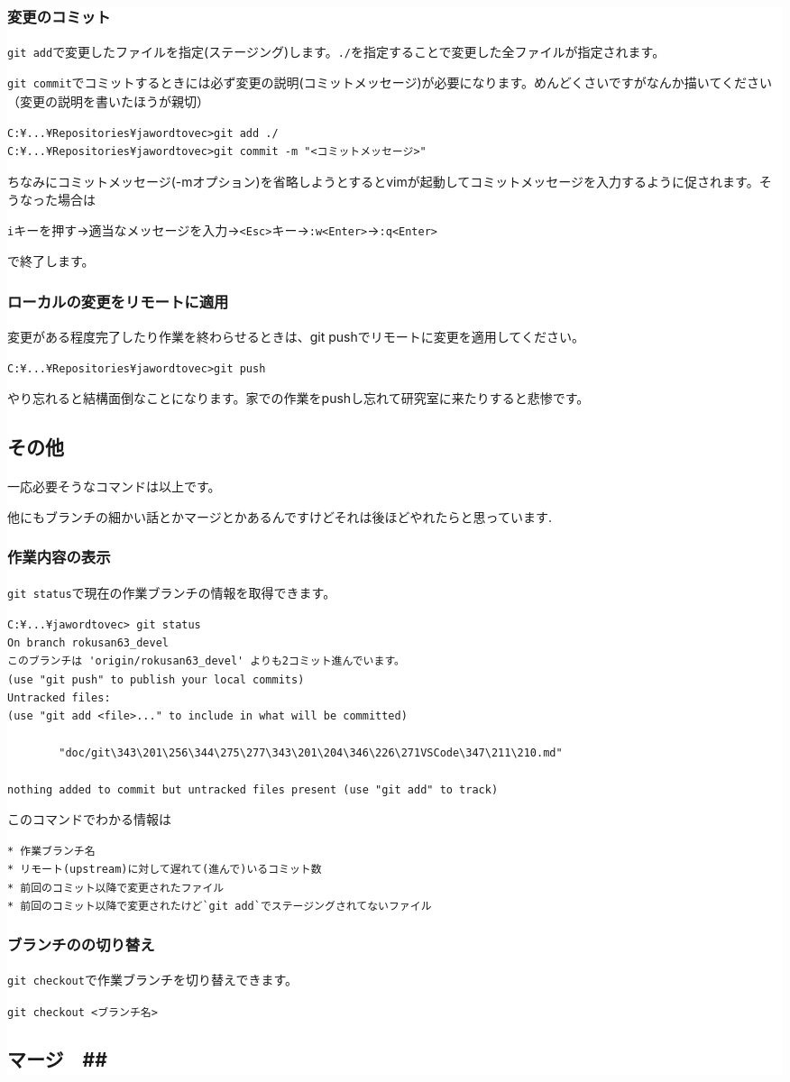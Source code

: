 ### 変更のコミット ###

`git add`で変更したファイルを指定(ステージング)します。`./`を指定することで変更した全ファイルが指定されます。

`git commit`でコミットするときには必ず変更の説明(コミットメッセージ)が必要になります。めんどくさいですがなんか描いてください（変更の説明を書いたほうが親切）

    C:¥...¥Repositories¥jawordtovec>git add ./
    C:¥...¥Repositories¥jawordtovec>git commit -m "<コミットメッセージ>"

ちなみにコミットメッセージ(-mオプション)を省略しようとするとvimが起動してコミットメッセージを入力するように促されます。そうなった場合は

`i`キーを押す→適当なメッセージを入力→`<Esc>`キー→`:w<Enter>`→`:q<Enter>`

で終了します。

### ローカルの変更をリモートに適用 ###

変更がある程度完了したり作業を終わらせるときは、git pushでリモートに変更を適用してください。

    C:¥...¥Repositories¥jawordtovec>git push

やり忘れると結構面倒なことになります。家での作業をpushし忘れて研究室に来たりすると悲惨です。

## その他 ##

一応必要そうなコマンドは以上です。

他にもブランチの細かい話とかマージとかあるんですけどそれは後ほどやれたらと思っています.

### 作業内容の表示 ###

`git status`で現在の作業ブランチの情報を取得できます。
    
    C:¥...¥jawordtovec> git status
    On branch rokusan63_devel
    このブランチは 'origin/rokusan63_devel' よりも2コミット進んでいます。
    (use "git push" to publish your local commits)
    Untracked files:
    (use "git add <file>..." to include in what will be committed)

            "doc/git\343\201\256\344\275\277\343\201\204\346\226\271VSCode\347\211\210.md"

    nothing added to commit but untracked files present (use "git add" to track)

このコマンドでわかる情報は

    * 作業ブランチ名
    * リモート(upstream)に対して遅れて(進んで)いるコミット数
    * 前回のコミット以降で変更されたファイル
    * 前回のコミット以降で変更されたけど`git add`でステージングされてないファイル

### ブランチのの切り替え ###

`git checkout`で作業ブランチを切り替えできます。

    git checkout <ブランチ名>

## マージ　##
